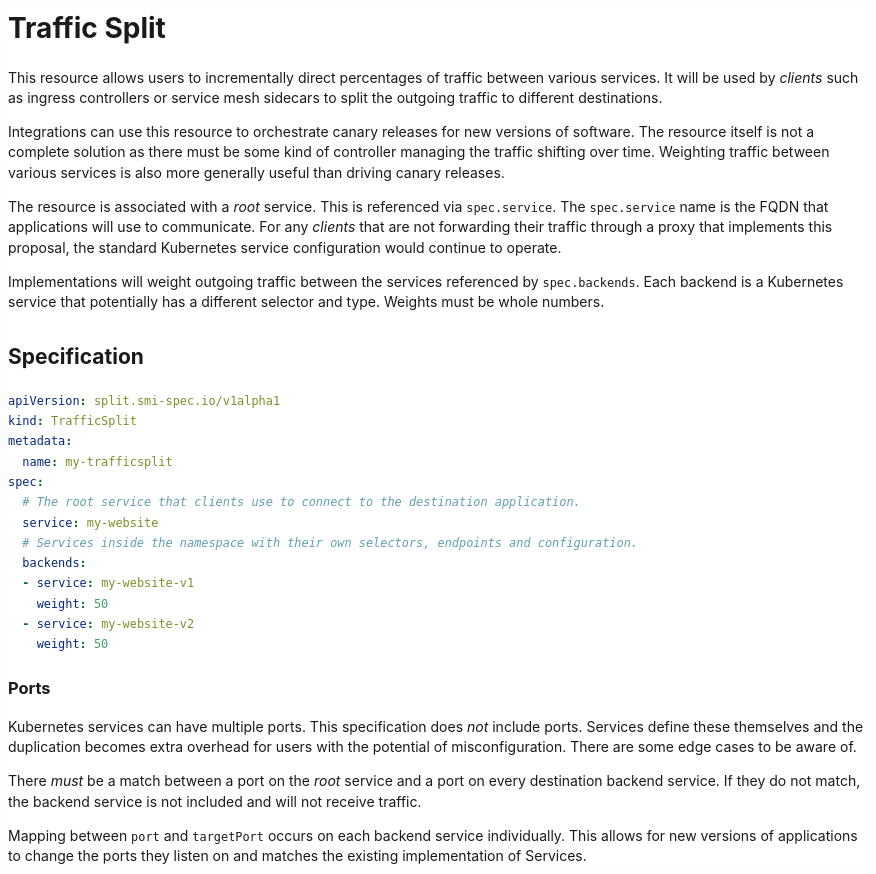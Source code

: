 # Traffic Split

This resource allows users to incrementally direct percentages of traffic
between various services. It will be used by *clients* such as ingress
controllers or service mesh sidecars to split the outgoing traffic to different
destinations.

Integrations can use this resource to orchestrate canary releases for new
versions of software. The resource itself is not a complete solution as there
must be some kind of controller managing the traffic shifting over time.
Weighting traffic between various services is also more generally useful than
driving canary releases.

The resource is associated with a *root* service. This is referenced via
`spec.service`. The `spec.service` name is the FQDN that applications will use
to communicate. For any *clients* that are not forwarding their traffic through
a proxy that implements this proposal, the standard Kubernetes service
configuration would continue to operate.

Implementations will weight outgoing traffic between the services referenced by
`spec.backends`. Each backend is a Kubernetes service that potentially has a
different selector and type. Weights must be whole numbers.

## Specification

```yaml
apiVersion: split.smi-spec.io/v1alpha1
kind: TrafficSplit
metadata:
  name: my-trafficsplit
spec:
  # The root service that clients use to connect to the destination application.
  service: my-website
  # Services inside the namespace with their own selectors, endpoints and configuration.
  backends:
  - service: my-website-v1
    weight: 50
  - service: my-website-v2
    weight: 50
```

### Ports

Kubernetes services can have multiple ports. This specification does *not*
include ports. Services define these themselves and the duplication becomes
extra overhead for users with the potential of misconfiguration. There are some
edge cases to be aware of.

There *must* be a match between a port on the *root* service and a port on every
destination backend service. If they do not match, the backend service is not
included and will not receive traffic.

Mapping between `port` and `targetPort` occurs on each backend service
individually. This allows for new versions of applications to change the ports
they listen on and matches the existing implementation of Services.
